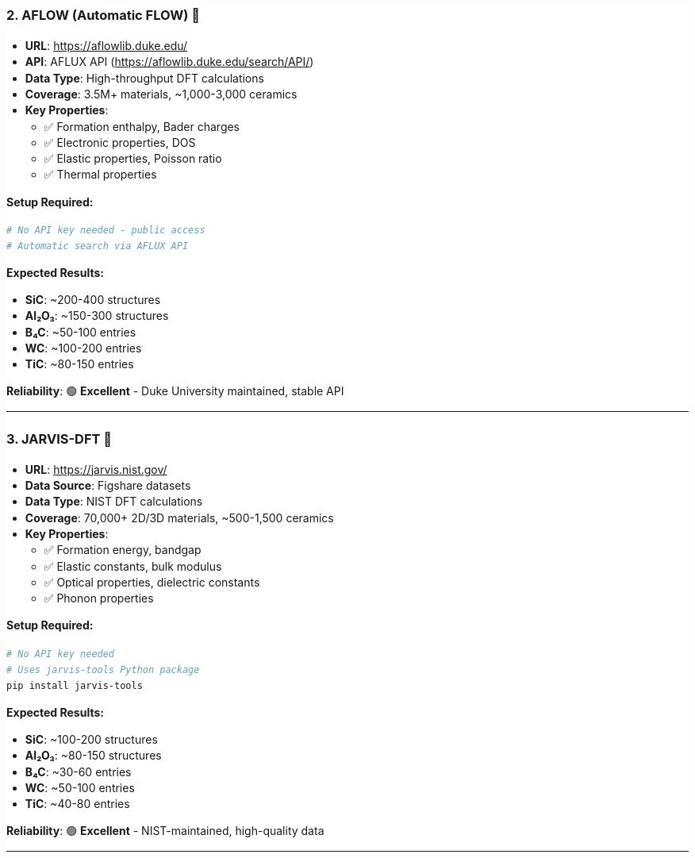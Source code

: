 ### **2. AFLOW (Automatic FLOW) 🥈**
- **URL**: https://aflowlib.duke.edu/
- **API**: AFLUX API (https://aflowlib.duke.edu/search/API/)
- **Data Type**: High-throughput DFT calculations
- **Coverage**: 3.5M+ materials, ~1,000-3,000 ceramics
- **Key Properties**:
  - ✅ Formation enthalpy, Bader charges
  - ✅ Electronic properties, DOS
  - ✅ Elastic properties, Poisson ratio
  - ✅ Thermal properties

**Setup Required:**
```bash
# No API key needed - public access
# Automatic search via AFLUX API
```

**Expected Results:**
- **SiC**: ~200-400 structures
- **Al₂O₃**: ~150-300 structures  
- **B₄C**: ~50-100 entries
- **WC**: ~100-200 entries
- **TiC**: ~80-150 entries

**Reliability**: 🟢 **Excellent** - Duke University maintained, stable API

---

### **3. JARVIS-DFT 🥉**
- **URL**: https://jarvis.nist.gov/
- **Data Source**: Figshare datasets
- **Data Type**: NIST DFT calculations
- **Coverage**: 70,000+ 2D/3D materials, ~500-1,500 ceramics
- **Key Properties**:
  - ✅ Formation energy, bandgap
  - ✅ Elastic constants, bulk modulus
  - ✅ Optical properties, dielectric constants
  - ✅ Phonon properties

**Setup Required:**
```bash
# No API key needed
# Uses jarvis-tools Python package
pip install jarvis-tools
```

**Expected Results:**
- **SiC**: ~100-200 structures
- **Al₂O₃**: ~80-150 structures
- **B₄C**: ~30-60 entries
- **WC**: ~50-100 entries
- **TiC**: ~40-80 entries

**Reliability**: 🟢 **Excellent** - NIST-maintained, high-quality data

---